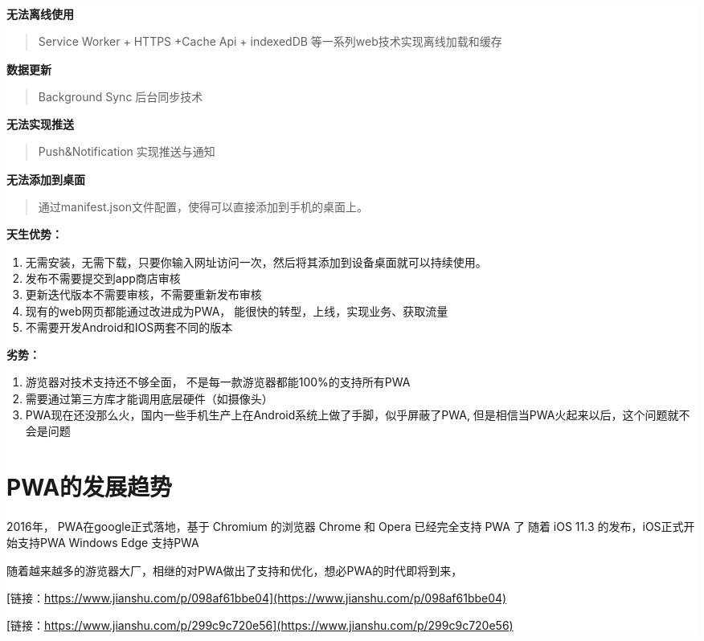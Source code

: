 **无法离线使用**  

> Service Worker + HTTPS +Cache Api + indexedDB 等一系列web技术实现离线加载和缓存

**数据更新**  

> Background Sync 后台同步技术

**无法实现推送**  

> Push&Notification 实现推送与通知

**无法添加到桌面**  

> 通过manifest.json文件配置，使得可以直接添加到手机的桌面上。

**天生优势：**

1. 无需安装，无需下载，只要你输入网址访问一次，然后将其添加到设备桌面就可以持续使用。
2. 发布不需要提交到app商店审核
3. 更新迭代版本不需要审核，不需要重新发布审核
4. 现有的web网页都能通过改进成为PWA， 能很快的转型，上线，实现业务、获取流量
5. 不需要开发Android和IOS两套不同的版本

**劣势：**

1. 游览器对技术支持还不够全面， 不是每一款游览器都能100%的支持所有PWA
2. 需要通过第三方库才能调用底层硬件（如摄像头）
3. PWA现在还没那么火，国内一些手机生产上在Android系统上做了手脚，似乎屏蔽了PWA, 但是相信当PWA火起来以后，这个问题就不会是问题

# **PWA的发展趋势**
2016年， PWA在google正式落地，基于 Chromium 的浏览器 Chrome 和 Opera 已经完全支持 PWA 了
随着 iOS 11.3 的发布，iOS正式开始支持PWA
Windows Edge 支持PWA

随着越来越多的游览器大厂，相继的对PWA做出了支持和优化，想必PWA的时代即将到来，




[链接：https://www.jianshu.com/p/098af61bbe04](https://www.jianshu.com/p/098af61bbe04)  

[链接：https://www.jianshu.com/p/299c9c720e56](https://www.jianshu.com/p/299c9c720e56)

